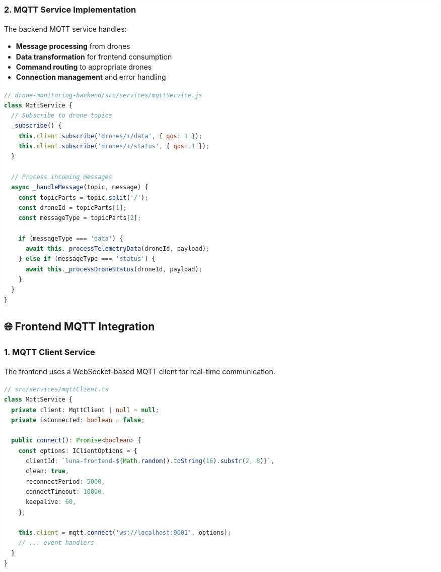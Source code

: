 ### **2. MQTT Service Implementation**

The backend MQTT service handles:
- **Message processing** from drones
- **Data transformation** for frontend consumption
- **Command routing** to appropriate drones
- **Connection management** and error handling

```javascript
// drone-monitoring-backend/src/services/mqttService.js
class MqttService {
  // Subscribe to drone topics
  _subscribe() {
    this.client.subscribe('drones/+/data', { qos: 1 });
    this.client.subscribe('drones/+/status', { qos: 1 });
  }
  
  // Process incoming messages
  async _handleMessage(topic, message) {
    const topicParts = topic.split('/');
    const droneId = topicParts[1];
    const messageType = topicParts[2];
    
    if (messageType === 'data') {
      await this._processTelemetryData(droneId, payload);
    } else if (messageType === 'status') {
      await this._processDroneStatus(droneId, payload);
    }
  }
}
```

## 🌐 **Frontend MQTT Integration**

### **1. MQTT Client Service**

The frontend uses a WebSocket-based MQTT client for real-time communication.

```typescript
// src/services/mqttClient.ts
class MqttService {
  private client: MqttClient | null = null;
  private isConnected: boolean = false;
  
  public connect(): Promise<boolean> {
    const options: IClientOptions = {
      clientId: `luna-frontend-${Math.random().toString(16).substr(2, 8)}`,
      clean: true,
      reconnectPeriod: 5000,
      connectTimeout: 10000,
      keepalive: 60,
    };
    
    this.client = mqtt.connect('ws://localhost:9001', options);
    // ... event handlers
  }
}
```
